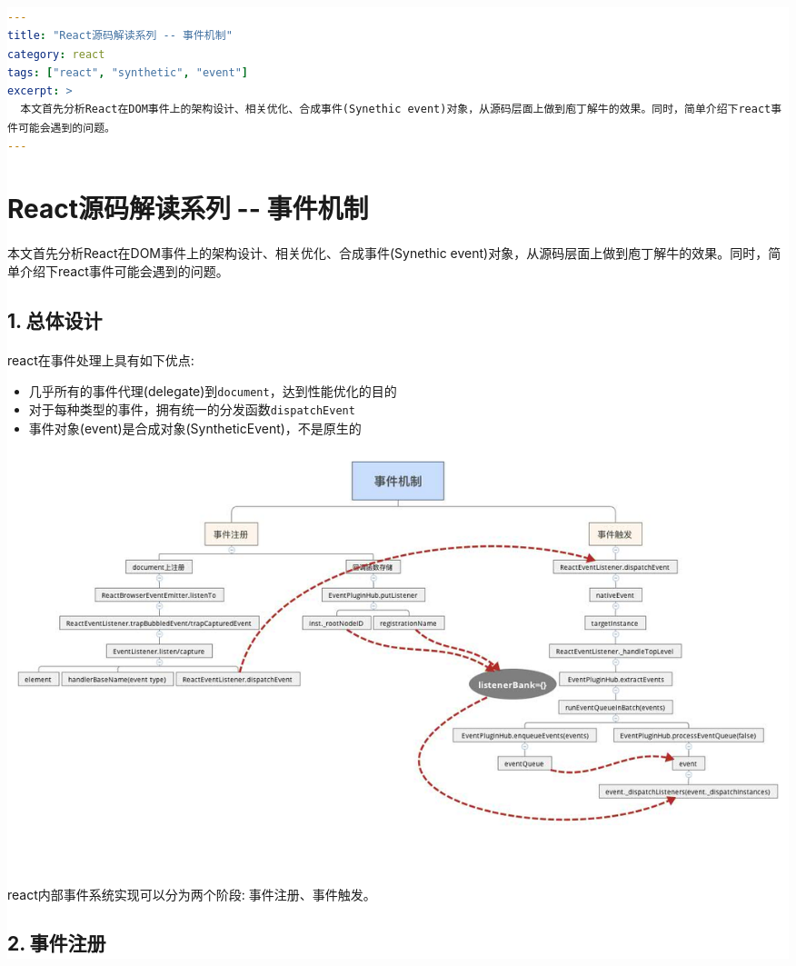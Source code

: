 ```yaml
---
title: "React源码解读系列 -- 事件机制"
category: react
tags: ["react", "synthetic", "event"]
excerpt: >
  本文首先分析React在DOM事件上的架构设计、相关优化、合成事件(Synethic event)对象，从源码层面上做到庖丁解牛的效果。同时，简单介绍下react事件可能会遇到的问题。
---
```


# React源码解读系列 -- 事件机制

本文首先分析React在DOM事件上的架构设计、相关优化、合成事件(Synethic event)对象，从源码层面上做到庖丁解牛的效果。同时，简单介绍下react事件可能会遇到的问题。

## 1. 总体设计

react在事件处理上具有如下优点:

- 几乎所有的事件代理(delegate)到`document`，达到性能优化的目的
- 对于每种类型的事件，拥有统一的分发函数`dispatchEvent`
- 事件对象(event)是合成对象(SyntheticEvent)，不是原生的

![](../img/react/react-event.jpg)

react内部事件系统实现可以分为两个阶段: 事件注册、事件触发。

## 2. 事件注册
